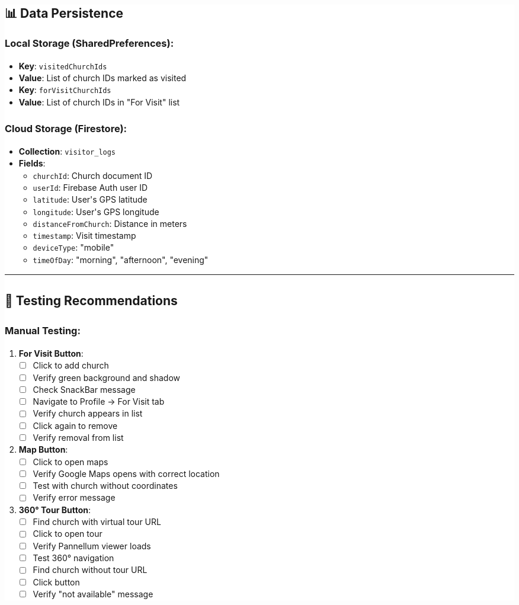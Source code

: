 
## 📊 Data Persistence

### Local Storage (SharedPreferences):
- **Key**: `visitedChurchIds`
- **Value**: List of church IDs marked as visited
- **Key**: `forVisitChurchIds`
- **Value**: List of church IDs in "For Visit" list

### Cloud Storage (Firestore):
- **Collection**: `visitor_logs`
- **Fields**:
  - `churchId`: Church document ID
  - `userId`: Firebase Auth user ID
  - `latitude`: User's GPS latitude
  - `longitude`: User's GPS longitude
  - `distanceFromChurch`: Distance in meters
  - `timestamp`: Visit timestamp
  - `deviceType`: "mobile"
  - `timeOfDay`: "morning", "afternoon", "evening"

---

## 🧪 Testing Recommendations

### Manual Testing:

1. **For Visit Button**:
   - [ ] Click to add church
   - [ ] Verify green background and shadow
   - [ ] Check SnackBar message
   - [ ] Navigate to Profile → For Visit tab
   - [ ] Verify church appears in list
   - [ ] Click again to remove
   - [ ] Verify removal from list

2. **Map Button**:
   - [ ] Click to open maps
   - [ ] Verify Google Maps opens with correct location
   - [ ] Test with church without coordinates
   - [ ] Verify error message

3. **360° Tour Button**:
   - [ ] Find church with virtual tour URL
   - [ ] Click to open tour
   - [ ] Verify Pannellum viewer loads
   - [ ] Test 360° navigation
   - [ ] Find church without tour URL
   - [ ] Click button
   - [ ] Verify "not available" message
